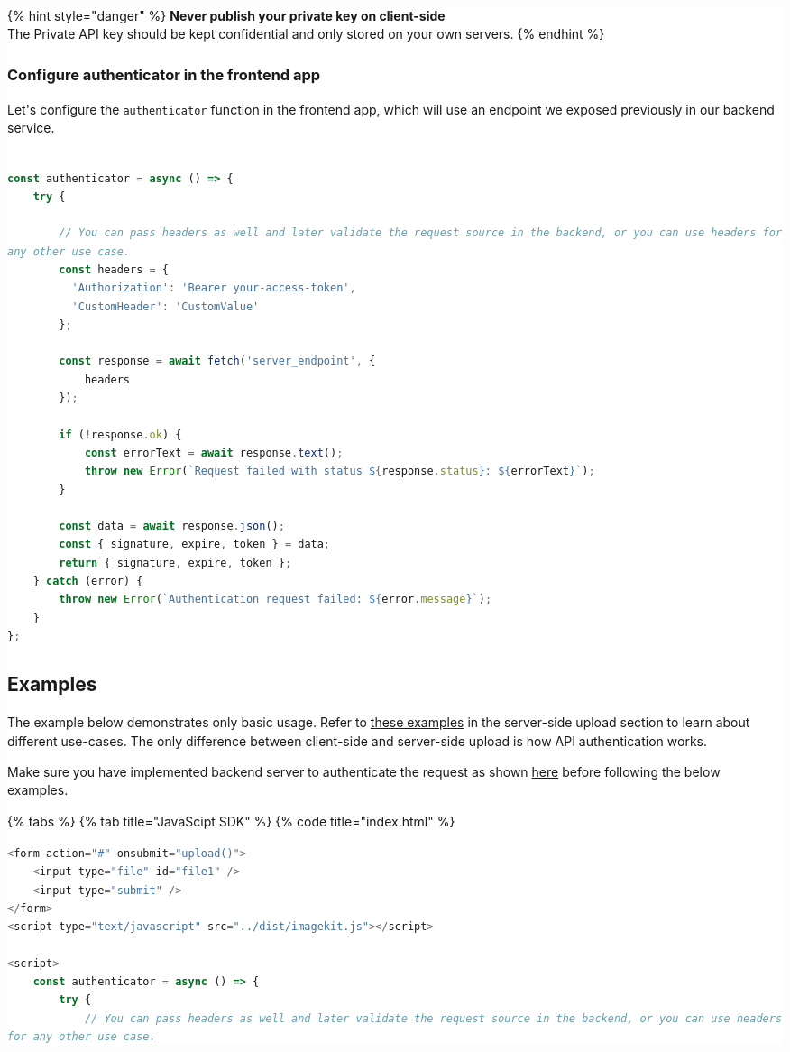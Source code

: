 {% hint style="danger" %}
**Never publish your private key on client-side**\
The Private API key should be kept confidential and only stored on your own servers.
{% endhint %}

### Configure authenticator in the frontend app

Let's configure the `authenticator` function in the frontend app, which will use an endpoint we exposed previously in our backend service.

```javascript

const authenticator = async () => {
    try {

        // You can pass headers as well and later validate the request source in the backend, or you can use headers for any other use case.
        const headers = {
          'Authorization': 'Bearer your-access-token',
          'CustomHeader': 'CustomValue'
        };

        const response = await fetch('server_endpoint', {
            headers
        });

        if (!response.ok) {
            const errorText = await response.text();
            throw new Error(`Request failed with status ${response.status}: ${errorText}`);
        }

        const data = await response.json();
        const { signature, expire, token } = data;
        return { signature, expire, token };
    } catch (error) {
        throw new Error(`Authentication request failed: ${error.message}`);
    }
};
```

## Examples

The example below demonstrates only basic usage. Refer to [these examples](server-side-file-upload.md#examples) in the server-side upload section to learn about different use-cases. The only difference between client-side and server-side upload is how API authentication works.
 
Make sure you have implemented backend server to authenticate the request as shown [here](client-side-file-upload.md#setup-the-server-side-authentication-endpoint) before following the below examples.

{% tabs %}
{% tab title="JavaScipt SDK" %}
{% code title="index.html" %}
```javascript
<form action="#" onsubmit="upload()">
	<input type="file" id="file1" />
	<input type="submit" />
</form>
<script type="text/javascript" src="../dist/imagekit.js"></script>

<script>
    const authenticator = async () => {
        try {
            // You can pass headers as well and later validate the request source in the backend, or you can use headers for any other use case.
```